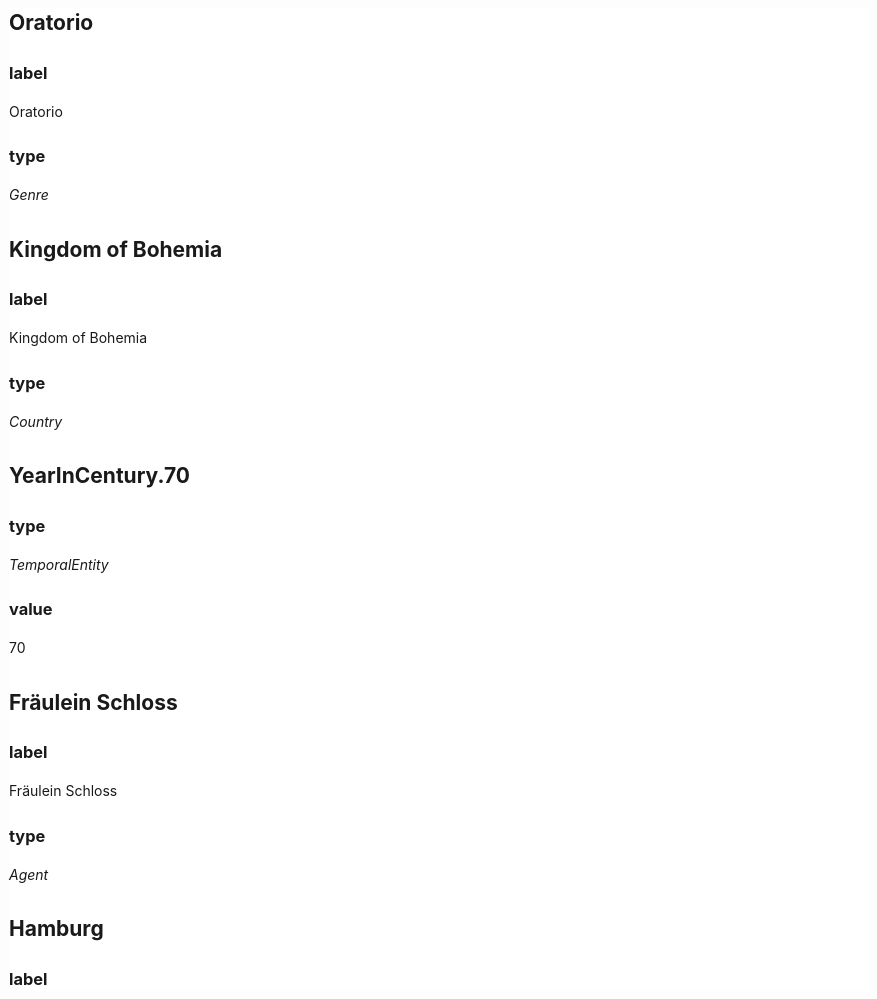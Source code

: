 ## Oratorio

### label


Oratorio

### type


*Genre*

## Kingdom of Bohemia

### label


Kingdom of Bohemia

### type


*Country*

## YearInCentury.70

### type


*TemporalEntity*

### value


70

## Fräulein Schloss

### label


Fräulein Schloss

### type


*Agent*

## Hamburg

### label

